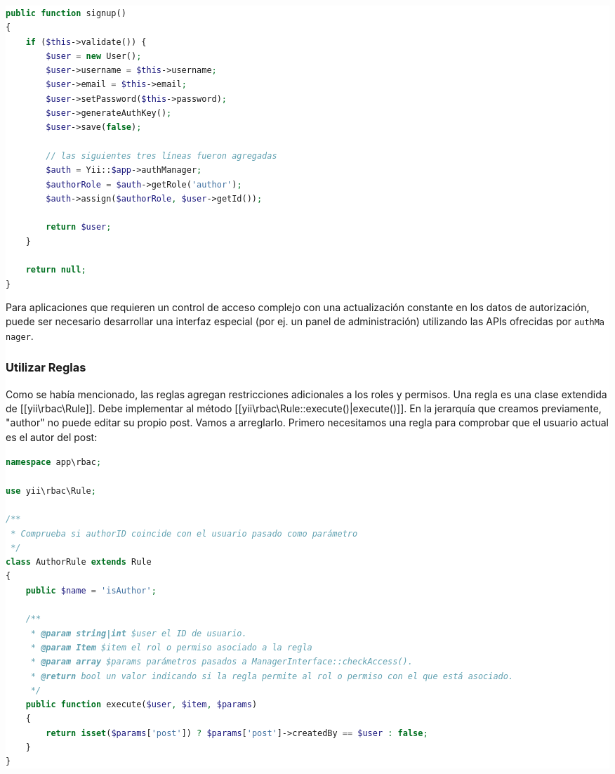 ```php
public function signup()
{
    if ($this->validate()) {
        $user = new User();
        $user->username = $this->username;
        $user->email = $this->email;
        $user->setPassword($this->password);
        $user->generateAuthKey();
        $user->save(false);

        // las siguientes tres líneas fueron agregadas
        $auth = Yii::$app->authManager;
        $authorRole = $auth->getRole('author');
        $auth->assign($authorRole, $user->getId());

        return $user;
    }

    return null;
}
```

Para aplicaciones que requieren un control de acceso complejo con una actualización constante en los datos de autorización, puede ser necesario
desarrollar una interfaz especial (por ej. un panel de administración) utilizando las APIs ofrecidas por `authManager`.


### Utilizar Reglas <span id="using-rules"></span>

Como se había mencionado, las reglas agregan restricciones adicionales a los roles y permisos. Una regla es una clase extendida
de [[yii\rbac\Rule]]. Debe implementar al método [[yii\rbac\Rule::execute()|execute()]]. En la jerarquía que creamos
previamente, "author" no puede editar su propio post. Vamos a arreglarlo. Primero necesitamos una regla para comprobar que el usuario actual es el autor del post:

```php
namespace app\rbac;

use yii\rbac\Rule;

/**
 * Comprueba si authorID coincide con el usuario pasado como parámetro
 */
class AuthorRule extends Rule
{
    public $name = 'isAuthor';

    /**
     * @param string|int $user el ID de usuario.
     * @param Item $item el rol o permiso asociado a la regla
     * @param array $params parámetros pasados a ManagerInterface::checkAccess().
     * @return bool un valor indicando si la regla permite al rol o permiso con el que está asociado.
     */
    public function execute($user, $item, $params)
    {
        return isset($params['post']) ? $params['post']->createdBy == $user : false;
    }
}
```

